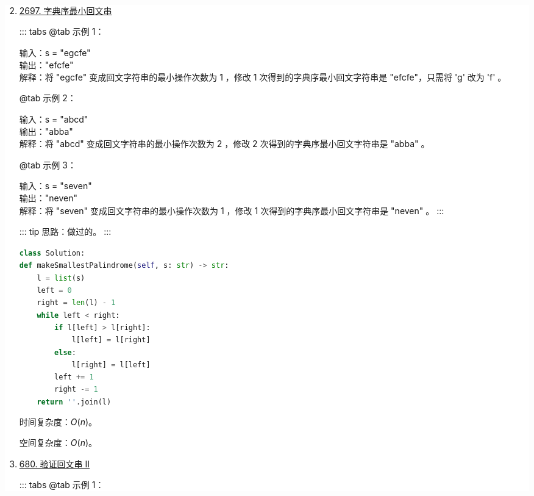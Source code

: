 2. [2697. 字典序最小回文串](https://leetcode.cn/problems/lexicographically-smallest-palindrome/description/)

    <Badge type="info" text="给你一个由 小写英文字母 组成的字符串 s ，你可以对其执行一些操作。在一步操作中，你可以用其他小写英文字母 替换  s 中的一个字符。请你执行 尽可能少的操作 ，使 s 变成一个 回文串 。如果执行 最少 操作次数的方案不止一种，则只需选取 字典序最小 的方案。对于两个长度相同的字符串 a 和 b ，在 a 和 b 出现不同的第一个位置，如果该位置上 a 中对应字母比 b 中对应字母在字母表中出现顺序更早，则认为 a 的字典序比 b 的字典序要小。返回最终的回文字符串。" />

    ::: tabs
    @tab 示例 1：
    
    输入：s = "egcfe"  
    输出："efcfe"  
    解释：将 "egcfe" 变成回文字符串的最小操作次数为 1 ，修改 1 次得到的字典序最小回文字符串是 "efcfe"，只需将 'g' 改为 'f' 。

    @tab 示例 2：

    输入：s = "abcd"  
    输出："abba"  
    解释：将 "abcd" 变成回文字符串的最小操作次数为 2 ，修改 2 次得到的字典序最小回文字符串是 "abba" 。

    @tab 示例 3：

    输入：s = "seven"  
    输出："neven"  
    解释：将 "seven" 变成回文字符串的最小操作次数为 1 ，修改 1 次得到的字典序最小回文字符串是 "neven" 。
    :::

    ::: tip 
    思路：做过的。
    :::

    ```py
    class Solution:
    def makeSmallestPalindrome(self, s: str) -> str:
        l = list(s)
        left = 0
        right = len(l) - 1
        while left < right:
            if l[left] > l[right]:
                l[left] = l[right] 
            else:
                l[right] = l[left]
            left += 1
            right -= 1
        return ''.join(l)
    ```
    
    时间复杂度：$O(n)$。

    空间复杂度：$O(n)$。

3. [680. 验证回文串 II](https://leetcode.cn/problems/valid-palindrome-ii/description/)

    <Badge type="info" text="给你一个字符串 s，最多 可以从中删除一个字符。请你判断 s 是否能成为回文字符串：如果能，返回 true ；否则，返回 false 。" />

    ::: tabs
    @tab 示例 1：
    